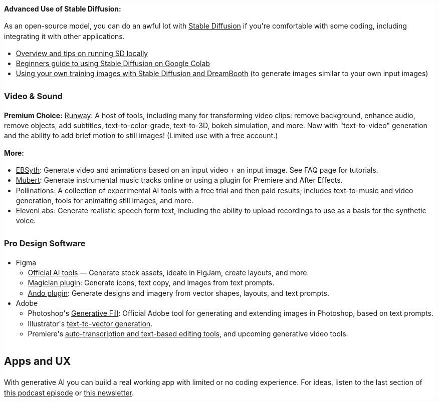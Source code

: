 **Advanced Use of Stable Diffusion:** 

As an open-source model, you can do an awful lot with [Stable Diffusion](https://stablediffusionweb.com/) if you're comfortable with some coding, including integrating it with other applications.

- [Overview and tips on running SD locally](https://www.jonstokes.com/p/stable-diffusion-20-and-21-an-overview)
- [Beginners guide to using Stable Diffusion on Google Colab](https://bytexd.com/get-started-with-stable-diffusion-google-colab-for-ai-generated-art/)
- [Using your own training images with Stable Diffusion and DreamBooth](https://bytexd.com/how-to-use-dreambooth-to-fine-tune-stable-diffusion-colab/) (to generate images similar to your own input images)

### Video & Sound

**Premium Choice:** [Runway](https://runwayml.com/ai-magic-tools/): A host of tools, including many for transforming video clips: remove background, enhance audio, remove objects, add subtitles, text-to-color-grade, text-to-3D, bokeh simulation, and more. Now with "text-to-video" generation and the ability to add brief motion to still images! \(Limited use with a free account.\)

**More:**

- [EBSyth](https://ebsynth.com/): Generate video and animations based on an input video + an input image. See FAQ page for tutorials. 
- [Mubert](https://mubert.com/): Generate instrumental music tracks online or using a plugin for Premiere and After Effects. 
- [Pollinations](https://replicate.com/pollinations): A collection of experimental AI tools with a free trial and then paid results; includes text-to-music and video generation, tools for animating still images, and more.
- [ElevenLabs](https://beta.elevenlabs.io/): Generate realistic speech form text, including the ability to upload recordings to use as a basis for the synthetic voice.


### Pro Design Software

- Figma 
    - [Official AI tools](https://www.figma.com/ai/) — Generate stock assets, ideate in FigJam, create layouts, and more. 
    - [Magician plugin](https://www.figma.com/community/plugin/1151890004010191690): Generate icons, text copy, and images from text prompts.
    - [Ando plugin](https://www.figma.com/community/plugin/1145446664512862540): Generate designs and imagery from vector shapes, layouts, and text prompts.
- Adobe
    - Photoshop's [Generative Fill](https://www.adobe.com/products/photoshop/generative-fill.html): Official Adobe tool for generating and extending images in Photoshop, based on text prompts. 
    - Illustrator's [text-to-vector generation](https://www.adobe.com/products/illustrator/text-to-vector-graphic.html).
    - Premiere's [auto-transcription and text-based editing tools](https://www.adobe.com/products/premiere/ai-video-editing.html), and upcoming generative video tools. 

## Apps and UX

With generative AI you can build a real working app with limited or no coding experience. For ideas, listen to the last section of [this podcast episode](https://www.nytimes.com/2025/02/21/podcasts/hardfork-grok-robinhood.html) or [this newsletter](https://www.oneusefulthing.org/p/a-new-generation-of-ais-claude-37).  
